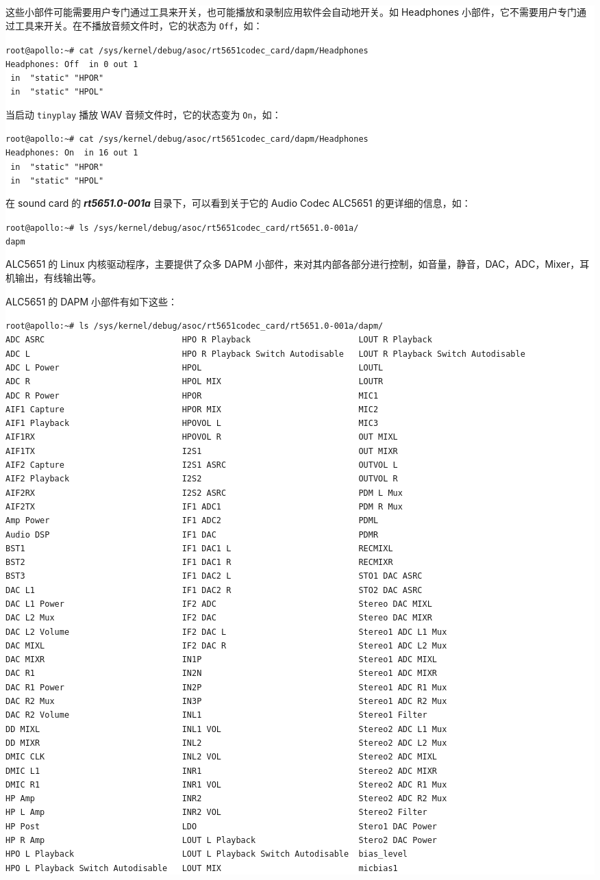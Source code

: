 这些小部件可能需要用户专门通过工具来开关，也可能播放和录制应用软件会自动地开关。如 Headphones 小部件，它不需要用户专门通过工具来开关。在不播放音频文件时，它的状态为 `Off`，如：
```
root@apollo:~# cat /sys/kernel/debug/asoc/rt5651codec_card/dapm/Headphones
Headphones: Off  in 0 out 1
 in  "static" "HPOR"
 in  "static" "HPOL"
```

当启动 `tinyplay` 播放 WAV 音频文件时，它的状态变为 `On`，如：
```
root@apollo:~# cat /sys/kernel/debug/asoc/rt5651codec_card/dapm/Headphones
Headphones: On  in 16 out 1
 in  "static" "HPOR"
 in  "static" "HPOL"
```

在 sound card 的 ***rt5651.0-001a*** 目录下，可以看到关于它的 Audio Codec ALC5651 的更详细的信息，如：
```
root@apollo:~# ls /sys/kernel/debug/asoc/rt5651codec_card/rt5651.0-001a/
dapm
```

ALC5651 的 Linux 内核驱动程序，主要提供了众多 DAPM 小部件，来对其内部各部分进行控制，如音量，静音，DAC，ADC，Mixer，耳机输出，有线输出等。

ALC5651 的 DAPM 小部件有如下这些：
```
root@apollo:~# ls /sys/kernel/debug/asoc/rt5651codec_card/rt5651.0-001a/dapm/
ADC ASRC                            HPO R Playback                      LOUT R Playback
ADC L                               HPO R Playback Switch Autodisable   LOUT R Playback Switch Autodisable
ADC L Power                         HPOL                                LOUTL
ADC R                               HPOL MIX                            LOUTR
ADC R Power                         HPOR                                MIC1
AIF1 Capture                        HPOR MIX                            MIC2
AIF1 Playback                       HPOVOL L                            MIC3
AIF1RX                              HPOVOL R                            OUT MIXL
AIF1TX                              I2S1                                OUT MIXR
AIF2 Capture                        I2S1 ASRC                           OUTVOL L
AIF2 Playback                       I2S2                                OUTVOL R
AIF2RX                              I2S2 ASRC                           PDM L Mux
AIF2TX                              IF1 ADC1                            PDM R Mux
Amp Power                           IF1 ADC2                            PDML
Audio DSP                           IF1 DAC                             PDMR
BST1                                IF1 DAC1 L                          RECMIXL
BST2                                IF1 DAC1 R                          RECMIXR
BST3                                IF1 DAC2 L                          STO1 DAC ASRC
DAC L1                              IF1 DAC2 R                          STO2 DAC ASRC
DAC L1 Power                        IF2 ADC                             Stereo DAC MIXL
DAC L2 Mux                          IF2 DAC                             Stereo DAC MIXR
DAC L2 Volume                       IF2 DAC L                           Stereo1 ADC L1 Mux
DAC MIXL                            IF2 DAC R                           Stereo1 ADC L2 Mux
DAC MIXR                            IN1P                                Stereo1 ADC MIXL
DAC R1                              IN2N                                Stereo1 ADC MIXR
DAC R1 Power                        IN2P                                Stereo1 ADC R1 Mux
DAC R2 Mux                          IN3P                                Stereo1 ADC R2 Mux
DAC R2 Volume                       INL1                                Stereo1 Filter
DD MIXL                             INL1 VOL                            Stereo2 ADC L1 Mux
DD MIXR                             INL2                                Stereo2 ADC L2 Mux
DMIC CLK                            INL2 VOL                            Stereo2 ADC MIXL
DMIC L1                             INR1                                Stereo2 ADC MIXR
DMIC R1                             INR1 VOL                            Stereo2 ADC R1 Mux
HP Amp                              INR2                                Stereo2 ADC R2 Mux
HP L Amp                            INR2 VOL                            Stereo2 Filter
HP Post                             LDO                                 Stero1 DAC Power
HP R Amp                            LOUT L Playback                     Stero2 DAC Power
HPO L Playback                      LOUT L Playback Switch Autodisable  bias_level
HPO L Playback Switch Autodisable   LOUT MIX                            micbias1
```